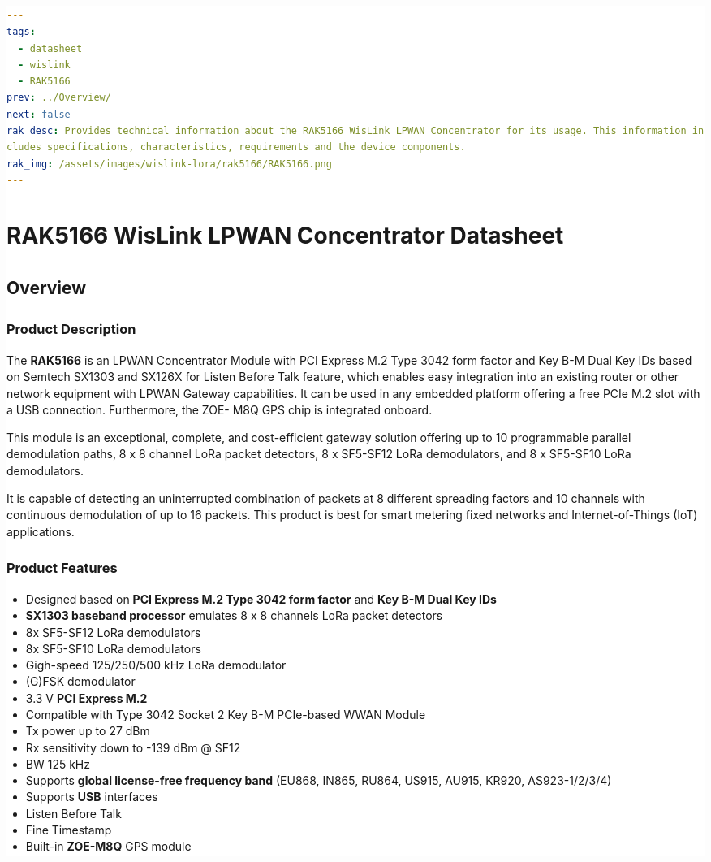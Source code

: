 ```yaml
---
tags:
  - datasheet
  - wislink
  - RAK5166
prev: ../Overview/
next: false
rak_desc: Provides technical information about the RAK5166 WisLink LPWAN Concentrator for its usage. This information includes specifications, characteristics, requirements and the device components.
rak_img: /assets/images/wislink-lora/rak5166/RAK5166.png
---
```


# RAK5166 WisLink LPWAN Concentrator Datasheet

## Overview

### Product Description

The **RAK5166** is an LPWAN Concentrator Module with PCI Express M.2 Type 3042 form factor and Key B-M Dual Key IDs based on Semtech SX1303 and SX126X for Listen Before Talk feature, which enables easy integration into an existing router or other network equipment with LPWAN Gateway capabilities. It can be used in any embedded platform offering a free PCIe M.2 slot with a USB connection. Furthermore, the ZOE- M8Q GPS chip is integrated onboard.

This module is an exceptional, complete, and cost-efficient gateway solution offering up to 10 programmable parallel demodulation paths, 8 x 8 channel LoRa packet detectors, 8 x SF5-SF12 LoRa demodulators, and 8 x SF5-SF10 LoRa demodulators.

It is capable of detecting an uninterrupted combination of packets at 8 different spreading factors and 10 channels with continuous demodulation of up to 16 packets. This product is best for smart metering fixed networks and Internet-of-Things (IoT) applications.

### Product Features

- Designed based on **PCI Express M.2 Type 3042 form factor** and **Key B-M Dual Key IDs**
- **SX1303 baseband processor** emulates 8 x 8 channels LoRa packet detectors
- 8x SF5-SF12 LoRa demodulators
- 8x SF5-SF10 LoRa demodulators
- Gigh-speed 125/250/500&nbsp;kHz LoRa demodulator
- (G)FSK demodulator
- 3.3&nbsp;V **PCI Express M.2**
- Compatible with Type 3042 Socket 2 Key B-M PCIe-based WWAN Module
- Tx power up to 27&nbsp;dBm
- Rx sensitivity down to -139&nbsp;dBm @ SF12
- BW 125&nbsp;kHz
- Supports **global license-free frequency band** (EU868, IN865, RU864, US915, AU915, KR920, AS923-1/2/3/4)
- Supports **USB** interfaces
- Listen Before Talk
- Fine Timestamp
- Built-in **ZOE-M8Q** GPS module
